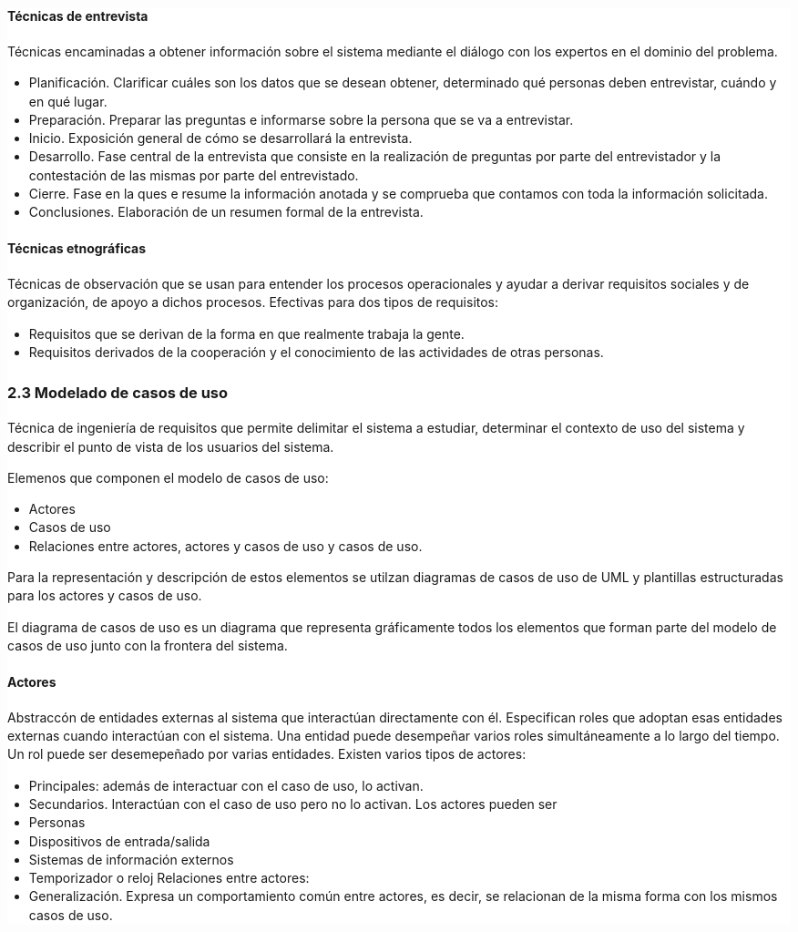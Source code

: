 #### Técnicas de entrevista

Técnicas encaminadas a obtener información sobre el sistema mediante el diálogo con los expertos en el dominio del problema.

- Planificación. Clarificar cuáles son los datos que se desean obtener, determinado qué personas deben entrevistar, cuándo y en qué lugar.
- Preparación. Preparar las preguntas e informarse sobre la persona que se va a entrevistar.
- Inicio. Exposición general de cómo se desarrollará la entrevista.
- Desarrollo. Fase central de la entrevista que consiste en la realización de preguntas por parte del entrevistador y la contestación de las mismas por parte del entrevistado.
- Cierre. Fase en la ques e resume la información anotada y se comprueba que contamos con toda la información solicitada.
- Conclusiones. Elaboración de un resumen formal de la entrevista.

#### Técnicas etnográficas

Técnicas de observación que se usan para entender los procesos operacionales y ayudar a derivar requisitos sociales y de organización, de apoyo a dichos procesos. Efectivas para dos tipos de requisitos:
- Requisitos que se derivan de la forma en que realmente trabaja la gente.
- Requisitos derivados de la cooperación y el conocimiento de las actividades de otras personas.

### 2.3 Modelado de casos de uso

Técnica de ingeniería de requisitos que permite delimitar el sistema a estudiar, determinar el contexto de uso del sistema y describir el punto de vista de los usuarios del sistema.

Elemenos que componen el modelo de casos de uso:
- Actores
- Casos de uso
- Relaciones entre actores, actores y casos de uso y casos de uso.

Para la representación y descripción de estos elementos se utilzan diagramas de casos de uso de UML y plantillas estructuradas para los actores y casos de uso.

El diagrama de casos de uso es un diagrama que representa gráficamente todos los elementos que forman parte del modelo de casos de uso junto con la frontera del sistema.

#### Actores
Abstraccón de entidades externas al sistema que interactúan directamente con él. Especifican roles que adoptan esas entidades externas cuando interactúan con el sistema. Una entidad puede desempeñar varios roles simultáneamente a lo largo del tiempo. Un rol puede ser desemepeñado por varias entidades. Existen varios tipos de actores:
- Principales: además de interactuar con el caso de uso, lo activan.
- Secundarios. Interactúan con el caso de uso pero no lo activan.
Los actores pueden ser
- Personas
- Dispositivos de entrada/salida
- Sistemas de información externos
- Temporizador o reloj
Relaciones entre actores:
- Generalización. Expresa un comportamiento común entre actores, es decir, se relacionan de la misma forma con los mismos casos de uso.
